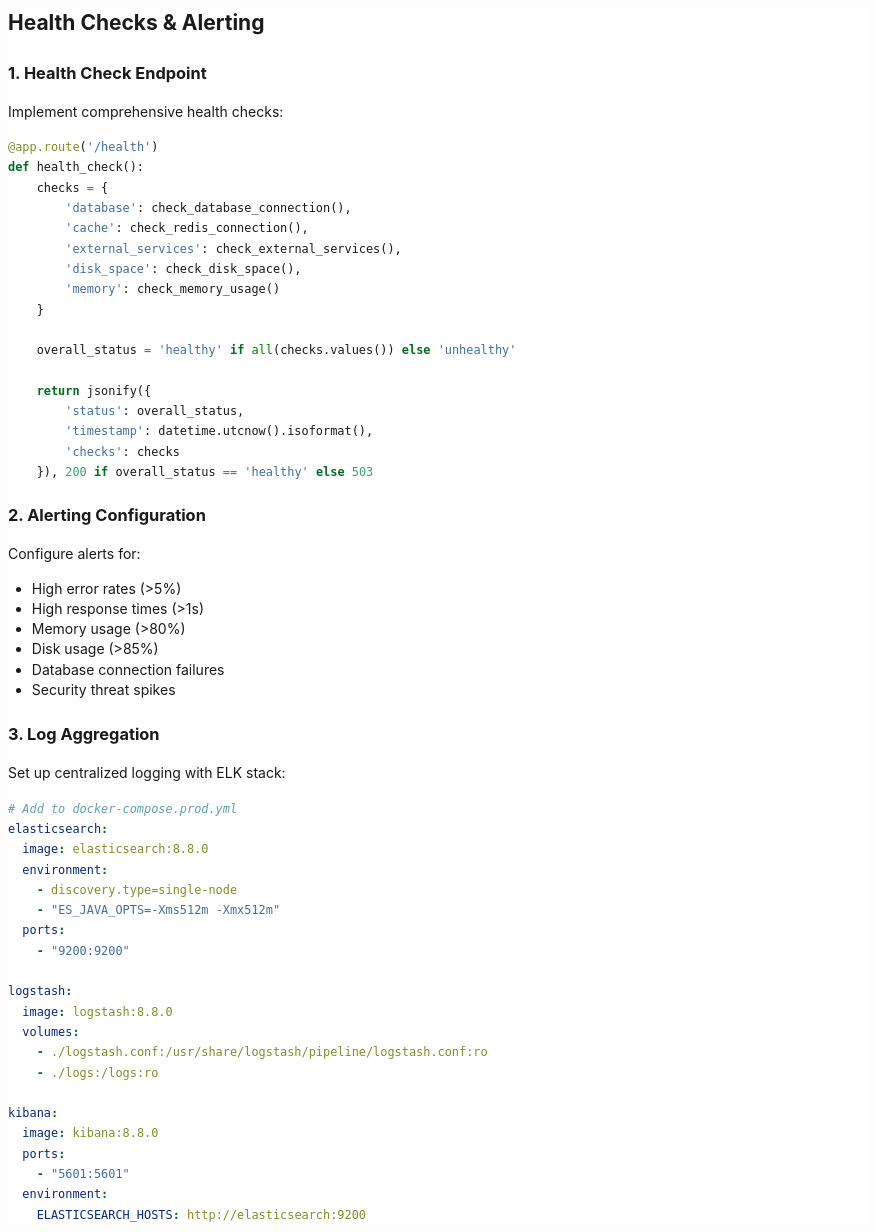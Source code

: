 ## Health Checks & Alerting

### 1. Health Check Endpoint

Implement comprehensive health checks:

```python
@app.route('/health')
def health_check():
    checks = {
        'database': check_database_connection(),
        'cache': check_redis_connection(),
        'external_services': check_external_services(),
        'disk_space': check_disk_space(),
        'memory': check_memory_usage()
    }
    
    overall_status = 'healthy' if all(checks.values()) else 'unhealthy'
    
    return jsonify({
        'status': overall_status,
        'timestamp': datetime.utcnow().isoformat(),
        'checks': checks
    }), 200 if overall_status == 'healthy' else 503
```

### 2. Alerting Configuration

Configure alerts for:
- High error rates (>5%)
- High response times (>1s)
- Memory usage (>80%)
- Disk usage (>85%)
- Database connection failures
- Security threat spikes

### 3. Log Aggregation

Set up centralized logging with ELK stack:

```yaml
# Add to docker-compose.prod.yml
elasticsearch:
  image: elasticsearch:8.8.0
  environment:
    - discovery.type=single-node
    - "ES_JAVA_OPTS=-Xms512m -Xmx512m"
  ports:
    - "9200:9200"

logstash:
  image: logstash:8.8.0
  volumes:
    - ./logstash.conf:/usr/share/logstash/pipeline/logstash.conf:ro
    - ./logs:/logs:ro

kibana:
  image: kibana:8.8.0
  ports:
    - "5601:5601"
  environment:
    ELASTICSEARCH_HOSTS: http://elasticsearch:9200
```
